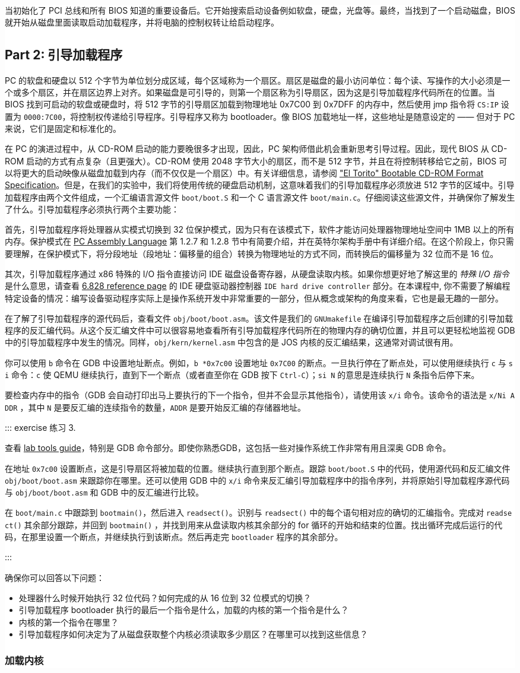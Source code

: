 当初始化了 PCI 总线和所有 BIOS 知道的重要设备后。它开始搜索启动设备例如软盘，硬盘，光盘等。最终，当找到了一个启动磁盘，BIOS 就开始从磁盘里面读取启动加载程序，并将电脑的控制权转让给启动程序。

## Part 2: 引导加载程序

PC 的软盘和硬盘以 512 个字节为单位划分成区域，每个区域称为一个扇区。扇区是磁盘的最小访问单位：每个读、写操作的大小必须是一个或多个扇区，并在扇区边界上对齐。如果磁盘是可引导的，则第一个扇区称为引导扇区，因为这是引导加载程序代码所在的位置。当 BIOS 找到可启动的软盘或硬盘时，将 512 字节的引导扇区加载到物理地址 0x7C00 到 0x7DFF 的内存中，然后使用 jmp 指令将 `CS:IP` 设置为 `0000:7C00`，将控制权传递给引导程序。引导程序又称为 bootloader。像 BIOS 加载地址一样，这些地址是随意设定的 —— 但对于 PC 来说，它们是固定和标准化的。

在 PC 的演进过程中，从 CD-ROM 启动的能力要晚很多才出现，因此，PC 架构师借此机会重新思考引导过程。因此，现代 BIOS 从 CD-ROM 启动的方式有点复杂（且更强大）。CD-ROM 使用 2048 字节大小的扇区，而不是 512 字节，并且在将控制转移给它之前，BIOS 可以将更大的启动映像从磁盘加载到内存（而不仅仅是一个扇区）中。有关详细信息，请参阅 ["El Torito" Bootable CD-ROM Format Specification](http://oslab.mobisys.cc/pdos.csail.mit.edu/6.828/2014/readings/boot-cdrom.pdf)。但是，在我们的实验中，我们将使用传统的硬盘启动机制，这意味着我们的引导加载程序必须放进 512 字节的区域中。引导加载程序由两个文件组成，一个汇编语言源文件 `boot/boot.S` 和一个 C 语言源文件 `boot/main.c`。仔细阅读这些源文件，并确保你了解发生了什么。引导加载程序必须执行两个主要功能：

首先，引导加载程序将处理器从实模式切换到 32 位保护模式，因为只有在该模式下，软件才能访问处理器物理地址空间中 1MB 以上的所有内存。保护模式在 [PC Assembly Language](http://oslab.mobisys.cc/pdos.csail.mit.edu/6.828/2014/readings/pcasm-book.pdf) 第 1.2.7 和 1.2.8 节中有简要介绍，并在英特尔架构手册中有详细介绍。在这个阶段上，你只需要理解，在保护模式下，将分段地址（段地址：偏移量的组合）转换为物理地址的方式不同，而转换后的偏移量为 32 位而不是 16 位。

其次，引导加载程序通过 x86 特殊的 I/O 指令直接访问 IDE 磁盘设备寄存器，从硬盘读取内核。如果你想更好地了解这里的 *特殊 I/O 指令* 是什么意思，请查看 [6.828 reference page](http://oslab.mobisys.cc/pdos.csail.mit.edu/6.828/2014/reference.html) 的 IDE 硬盘驱动器控制器 `IDE hard drive controller` 部分。在本课程中, 你不需要了解编程特定设备的情况：编写设备驱动程序实际上是操作系统开发中非常重要的一部分，但从概念或架构的角度来看，它也是最无趣的一部分。

在了解了引导加载程序的源代码后，查看文件 `obj/boot/boot.asm`。该文件是我们的 `GNUmakefile` 在编译引导加载程序之后创建的引导加载程序的反汇编代码。从这个反汇编文件中可以很容易地查看所有引导加载程序代码所在的物理内存的确切位置，并且可以更轻松地监视 GDB 中的引导加载程序中发生的情况。同样，`obj/kern/kernel.asm` 中包含的是 JOS 内核的反汇编结果，这通常对调试很有用。

你可以使用 `b` 命令在 GDB 中设置地址断点。例如，`b *0x7c00` 设置地址 `0x7C00` 的断点。一旦执行停在了断点处，可以使用继续执行 `c` 与 `si` 命令：`c` 使 QEMU 继续执行，直到下一个断点（或者直至你在 GDB 按下 `Ctrl-C`）；`si N` 的意思是连续执行 `N` 条指令后停下来。

要检查内存中的指令（GDB 会自动打印出马上要执行的下一个指令，但并不会显示其他指令），请使用该 `x/i` 命令。该命令的语法是 `x/Ni ADDR` ，其中 `N` 是要反汇编的连续指令的数量，`ADDR` 是要开始反汇编的存储器地址。

::: exercise 练习 3.

查看 [lab tools guide](http://oslab.mobisys.cc/pdos.csail.mit.edu/6.828/2014/labguide.html)，特别是 GDB 命令部分。即使你熟悉GDB，这包括一些对操作系统工作非常有用且深奥 GDB 命令。

在地址 `0x7c00` 设置断点，这是引导扇区将被加载的位置。继续执行直到那个断点。跟踪 `boot/boot.S` 中的代码，使用源代码和反汇编文件 `obj/boot/boot.asm` 来跟踪你在哪里。还可以使用 GDB 中的 `x/i` 命令来反汇编引导加载程序中的指令序列，并将原始引导加载程序源代码与 `obj/boot/boot.asm` 和 GDB 中的反汇编进行比较。

在 `boot/main.c` 中跟踪到 `bootmain()`，然后进入 `readsect()`。识别与 `readsect()` 中的每个语句相对应的确切的汇编指令。完成对 `readsect()` 其余部分跟踪，并回到 `bootmain()` ，并找到用来从盘读取内核其余部分的 for 循环的开始和结束的位置。找出循环完成后运行的代码，在那里设置一个断点，并继续执行到该断点。然后再走完 `bootloader` 程序的其余部分。

:::

确保你可以回答以下问题：

+ 处理器什么时候开始执行 32 位代码？如何完成的从 16 位到 32 位模式的切换？
+ 引导加载程序 bootloader 执行的最后一个指令是什么，加载的内核的第一个指令是什么？
+ 内核的第一个指令在哪里？
+ 引导加载程序如何决定为了从磁盘获取整个内核必须读取多少扇区？在哪里可以找到这些信息？

### 加载内核
